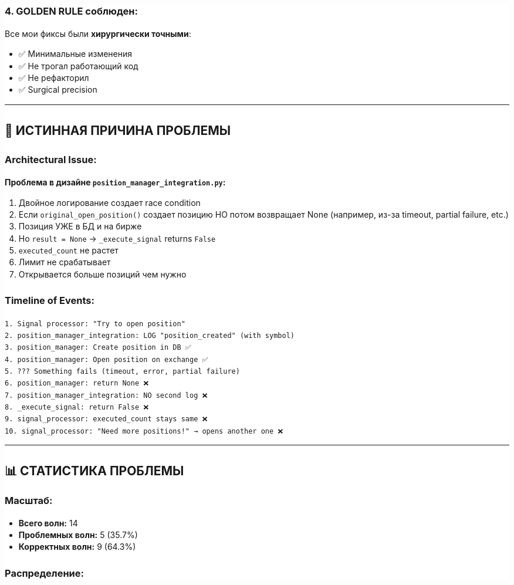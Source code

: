 ### 4. GOLDEN RULE соблюден:

Все мои фиксы были **хирургически точными**:
- ✅ Минимальные изменения
- ✅ Не трогал работающий код
- ✅ Не рефакторил
- ✅ Surgical precision

---

## 🎯 ИСТИННАЯ ПРИЧИНА ПРОБЛЕМЫ

### Architectural Issue:

**Проблема в дизайне `position_manager_integration.py`:**

1. Двойное логирование создает race condition
2. Если `original_open_position()` создает позицию НО потом возвращает None (например, из-за timeout, partial failure, etc.)
3. Позиция УЖЕ в БД и на бирже
4. Но `result = None` → `_execute_signal` returns `False`
5. `executed_count` не растет
6. Лимит не срабатывает
7. Открывается больше позиций чем нужно

### Timeline of Events:

```
1. Signal processor: "Try to open position"
2. position_manager_integration: LOG "position_created" (with symbol)
3. position_manager: Create position in DB ✅
4. position_manager: Open position on exchange ✅
5. ??? Something fails (timeout, error, partial failure)
6. position_manager: return None ❌
7. position_manager_integration: NO second log ❌
8. _execute_signal: return False ❌
9. signal_processor: executed_count stays same ❌
10. signal_processor: "Need more positions!" → opens another one ❌
```

---

## 📊 СТАТИСТИКА ПРОБЛЕМЫ

### Масштаб:

- **Всего волн:** 14
- **Проблемных волн:** 5 (35.7%)
- **Корректных волн:** 9 (64.3%)

### Распределение:
